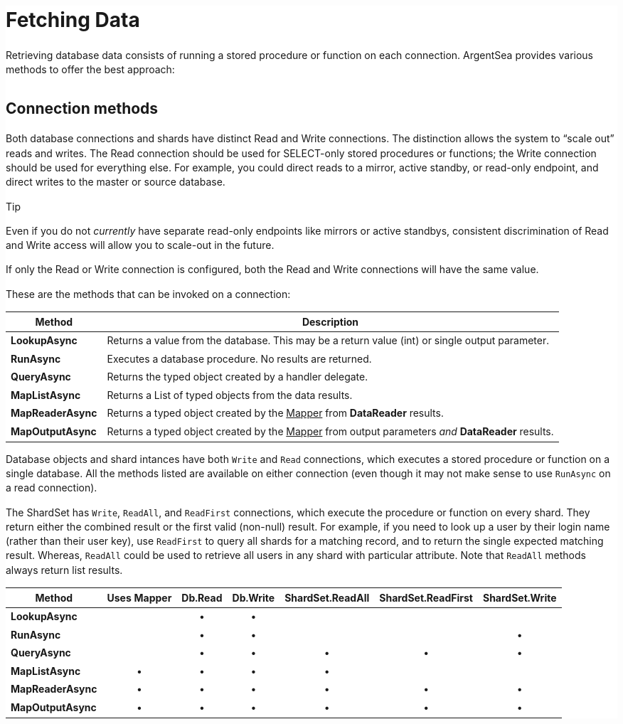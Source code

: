 # Fetching Data

Retrieving database data consists of running a stored procedure or function on each connection. ArgentSea provides various methods to offer the best approach:

## Connection methods

Both database connections and shards have distinct Read and Write connections. The distinction allows the system to “scale out” reads and writes. The Read connection should be used for SELECT-only stored procedures or functions; the Write connection should be used for everything else. For example, you could direct reads to a mirror, active standby, or read-only endpoint, and direct writes to the master or source database. 

> [!TIP]
> Even if you do not *currently* have separate read-only endpoints like mirrors or active standbys, consistent discrimination of Read and Write access will allow you to scale-out in the future. 

If only the Read or Write connection is configured, both the Read and Write connections will have the same value.

These are the methods that can be invoked on a connection:

| Method | Description |
| --- | --- |
| __LookupAsync__ | Returns a value from the database. This may be a return value (int) or single output parameter. |
| __RunAsync__ | Executes a database procedure. No results are returned. |
| __QueryAsync__ | Returns the typed object created by a handler delegate. |
| __MapListAsync__ | Returns a List of typed objects from the data results. |
| __MapReaderAsync__ | Returns a typed object created by the [Mapper](/api/ArgentSea.Mapper.html) from __DataReader__ results. |
| __MapOutputAsync__  | Returns a typed object created by the [Mapper](/api/ArgentSea.Mapper.html) from output parameters *and* __DataReader__ results. |

Database objects and shard intances have both `Write` and `Read` connections, which executes a stored procedure or function on a single database. All the methods listed are available on either connection (even though it may not make sense to use `RunAsync` on a read connection).

The ShardSet has `Write`, `ReadAll`, and `ReadFirst` connections, which execute the procedure or function on every shard. They return either the combined result or the first valid (non-null) result. For example, if you need to look up a user by their login name (rather than their user key), use `ReadFirst` to query all shards for a matching record, and to return the single expected matching result. Whereas, `ReadAll` could be used to retrieve all users in any shard with particular attribute. Note that `ReadAll` methods always return list results.

| Method | Uses Mapper | Db.Read | Db.Write | ShardSet.ReadAll | ShardSet.ReadFirst | ShardSet.Write |
| --- |:---:| :---: | :---: | :---: | :---: | :---: |
| __LookupAsync__ |   | • | • |  |  |  |
| __RunAsync__ |   | • | • |  |  | • |
| __QueryAsync__ |   | • | • | • | • | • |
| __MapListAsync__ | • | • | • | • |  |  |
| __MapReaderAsync__ | • | • | • | • | • | • |
| __MapOutputAsync__ | • | • | • | • | • | • |
